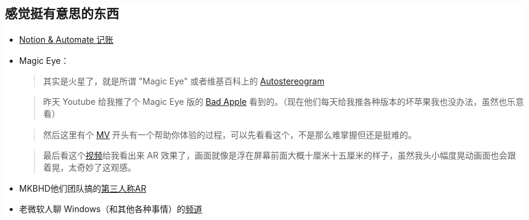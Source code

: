   
## 感觉挺有意思的东西  
  
- [Notion & Automate 记账](https://anl.gg/series/build-a-ledger-app)  
  
  
- Magic Eye： 
  
    > 其实是火星了，就是所谓 "Magic Eye" 或者维基百科上的 [Autostereogram](https://en.wikipedia.org/wiki/Autostereogram)

    > 昨天 Youtube 给我推了个 Magic Eye 版的 [Bad Apple](https://www.youtube.com/watch?v=RLuGJGyCS90) 看到的。（现在他们每天给我推各种版本的坏苹果我也没办法，虽然也乐意看）

    > 然后这里有个 [MV](https://www.youtube.com/watch?v=2AKtp3XHn38) 开头有一个帮助你体验的过程，可以先看看这个，不是那么难掌握但还是挺难的。

    > 最后看这个[视频](https://www.youtube.com/watch?v=aiQsyyyqtlA)给我看出来 AR 效果了，画面就像是浮在屏幕前面大概十厘米十五厘米的样子，虽然我头小幅度晃动画面也会跟着晃，太奇妙了这观感。 
  
- MKBHD他们团队搞的[第三人称AR](https://www.youtube.com/watch?v=Qx9ZigGGXps)  
  
- 老微软人聊 Windows（和其他各种事情）的[频道](https://www.youtube.com/@DavesGarage)
